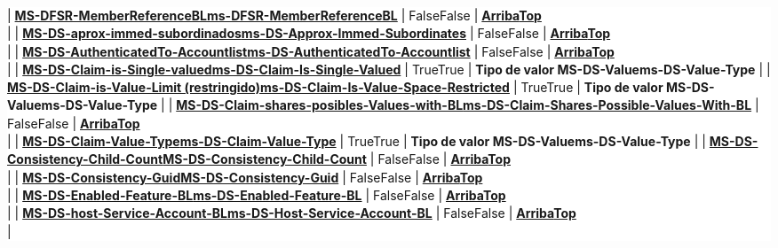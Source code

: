 | [<span data-ttu-id="83b92-252">**MS-DFSR-MemberReferenceBL**</span><span class="sxs-lookup"><span data-stu-id="83b92-252">**ms-DFSR-MemberReferenceBL**</span></span>](a-msdfsr-memberreferencebl.md)                              | <span data-ttu-id="83b92-253">False</span><span class="sxs-lookup"><span data-stu-id="83b92-253">False</span></span>     | [<span data-ttu-id="83b92-254">**Arriba**</span><span class="sxs-lookup"><span data-stu-id="83b92-254">**Top**</span></span>](c-top.md)<br/> |
| [<span data-ttu-id="83b92-255">**MS-DS-aprox-immed-subordinados**</span><span class="sxs-lookup"><span data-stu-id="83b92-255">**ms-DS-Approx-Immed-Subordinates**</span></span>](a-msds-approx-immed-subordinates.md)                  | <span data-ttu-id="83b92-256">False</span><span class="sxs-lookup"><span data-stu-id="83b92-256">False</span></span>     | [<span data-ttu-id="83b92-257">**Arriba**</span><span class="sxs-lookup"><span data-stu-id="83b92-257">**Top**</span></span>](c-top.md)<br/> |
| [<span data-ttu-id="83b92-258">**MS-DS-AuthenticatedTo-Accountlist**</span><span class="sxs-lookup"><span data-stu-id="83b92-258">**ms-DS-AuthenticatedTo-Accountlist**</span></span>](a-msds-authenticatedtoaccountlist.md)               | <span data-ttu-id="83b92-259">False</span><span class="sxs-lookup"><span data-stu-id="83b92-259">False</span></span>     | [<span data-ttu-id="83b92-260">**Arriba**</span><span class="sxs-lookup"><span data-stu-id="83b92-260">**Top**</span></span>](c-top.md)<br/> |
| [<span data-ttu-id="83b92-261">**MS-DS-Claim-is-Single-valued**</span><span class="sxs-lookup"><span data-stu-id="83b92-261">**ms-DS-Claim-Is-Single-Valued**</span></span>](a-msds-claimissinglevalued.md)                           | <span data-ttu-id="83b92-262">True</span><span class="sxs-lookup"><span data-stu-id="83b92-262">True</span></span>      | <span data-ttu-id="83b92-263">**Tipo de valor MS-DS-Value**</span><span class="sxs-lookup"><span data-stu-id="83b92-263">**ms-DS-Value-Type**</span></span>            |
| [<span data-ttu-id="83b92-264">**MS-DS-Claim-is-Value-Limit (restringido)**</span><span class="sxs-lookup"><span data-stu-id="83b92-264">**ms-DS-Claim-Is-Value-Space-Restricted**</span></span>](a-msds-claimisvaluespacerestricted.md)          | <span data-ttu-id="83b92-265">True</span><span class="sxs-lookup"><span data-stu-id="83b92-265">True</span></span>      | <span data-ttu-id="83b92-266">**Tipo de valor MS-DS-Value**</span><span class="sxs-lookup"><span data-stu-id="83b92-266">**ms-DS-Value-Type**</span></span>            |
| [<span data-ttu-id="83b92-267">**MS-DS-Claim-shares-posibles-Values-with-BL**</span><span class="sxs-lookup"><span data-stu-id="83b92-267">**ms-DS-Claim-Shares-Possible-Values-With-BL**</span></span>](a-msds-claimsharespossiblevalueswithbl.md) | <span data-ttu-id="83b92-268">False</span><span class="sxs-lookup"><span data-stu-id="83b92-268">False</span></span>     | [<span data-ttu-id="83b92-269">**Arriba**</span><span class="sxs-lookup"><span data-stu-id="83b92-269">**Top**</span></span>](c-top.md)<br/> |
| [<span data-ttu-id="83b92-270">**MS-DS-Claim-Value-Type**</span><span class="sxs-lookup"><span data-stu-id="83b92-270">**ms-DS-Claim-Value-Type**</span></span>](a-msds-claimvaluetype.md)                                      | <span data-ttu-id="83b92-271">True</span><span class="sxs-lookup"><span data-stu-id="83b92-271">True</span></span>      | <span data-ttu-id="83b92-272">**Tipo de valor MS-DS-Value**</span><span class="sxs-lookup"><span data-stu-id="83b92-272">**ms-DS-Value-Type**</span></span>            |
| [<span data-ttu-id="83b92-273">**MS-DS-Consistency-Child-Count**</span><span class="sxs-lookup"><span data-stu-id="83b92-273">**MS-DS-Consistency-Child-Count**</span></span>](a-ms-ds-consistencychildcount.md)                       | <span data-ttu-id="83b92-274">False</span><span class="sxs-lookup"><span data-stu-id="83b92-274">False</span></span>     | [<span data-ttu-id="83b92-275">**Arriba**</span><span class="sxs-lookup"><span data-stu-id="83b92-275">**Top**</span></span>](c-top.md)<br/> |
| [<span data-ttu-id="83b92-276">**MS-DS-Consistency-Guid**</span><span class="sxs-lookup"><span data-stu-id="83b92-276">**MS-DS-Consistency-Guid**</span></span>](a-ms-ds-consistencyguid.md)                                    | <span data-ttu-id="83b92-277">False</span><span class="sxs-lookup"><span data-stu-id="83b92-277">False</span></span>     | [<span data-ttu-id="83b92-278">**Arriba**</span><span class="sxs-lookup"><span data-stu-id="83b92-278">**Top**</span></span>](c-top.md)<br/> |
| [<span data-ttu-id="83b92-279">**MS-DS-Enabled-Feature-BL**</span><span class="sxs-lookup"><span data-stu-id="83b92-279">**ms-DS-Enabled-Feature-BL**</span></span>](a-msds-enabledfeaturebl.md)                                  | <span data-ttu-id="83b92-280">False</span><span class="sxs-lookup"><span data-stu-id="83b92-280">False</span></span>     | [<span data-ttu-id="83b92-281">**Arriba**</span><span class="sxs-lookup"><span data-stu-id="83b92-281">**Top**</span></span>](c-top.md)<br/> |
| [<span data-ttu-id="83b92-282">**MS-DS-host-Service-Account-BL**</span><span class="sxs-lookup"><span data-stu-id="83b92-282">**ms-DS-Host-Service-Account-BL**</span></span>](a-msds-hostserviceaccountbl.md)                         | <span data-ttu-id="83b92-283">False</span><span class="sxs-lookup"><span data-stu-id="83b92-283">False</span></span>     | [<span data-ttu-id="83b92-284">**Arriba**</span><span class="sxs-lookup"><span data-stu-id="83b92-284">**Top**</span></span>](c-top.md)<br/> |